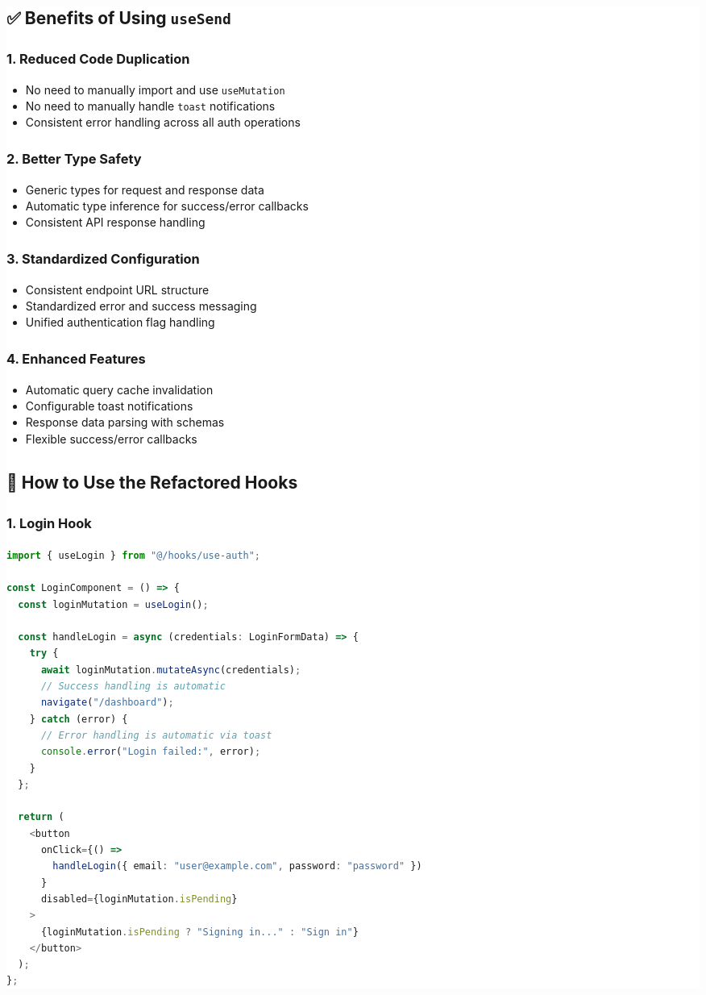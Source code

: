 ## ✅ **Benefits of Using `useSend`**

### **1. Reduced Code Duplication**

- No need to manually import and use `useMutation`
- No need to manually handle `toast` notifications
- Consistent error handling across all auth operations

### **2. Better Type Safety**

- Generic types for request and response data
- Automatic type inference for success/error callbacks
- Consistent API response handling

### **3. Standardized Configuration**

- Consistent endpoint URL structure
- Standardized error and success messaging
- Unified authentication flag handling

### **4. Enhanced Features**

- Automatic query cache invalidation
- Configurable toast notifications
- Response data parsing with schemas
- Flexible success/error callbacks

## 🎯 **How to Use the Refactored Hooks**

### **1. Login Hook**

```typescript
import { useLogin } from "@/hooks/use-auth";

const LoginComponent = () => {
  const loginMutation = useLogin();

  const handleLogin = async (credentials: LoginFormData) => {
    try {
      await loginMutation.mutateAsync(credentials);
      // Success handling is automatic
      navigate("/dashboard");
    } catch (error) {
      // Error handling is automatic via toast
      console.error("Login failed:", error);
    }
  };

  return (
    <button
      onClick={() =>
        handleLogin({ email: "user@example.com", password: "password" })
      }
      disabled={loginMutation.isPending}
    >
      {loginMutation.isPending ? "Signing in..." : "Sign in"}
    </button>
  );
};
```
